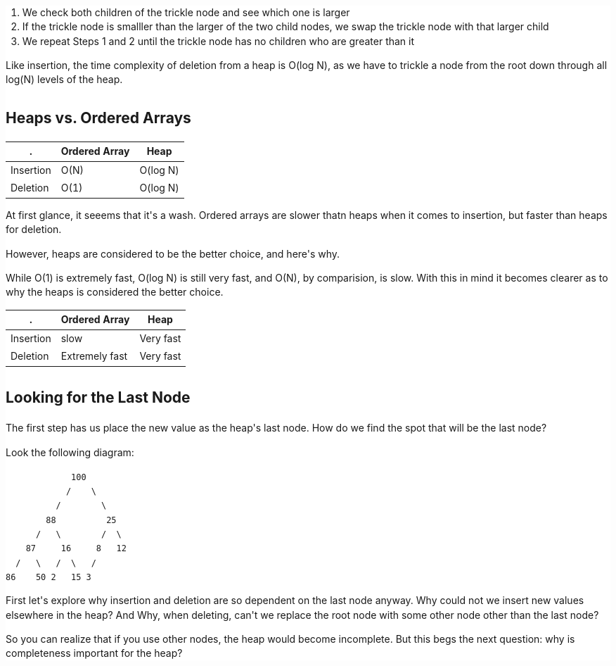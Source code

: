 1. We check both children of the trickle node and see which one is larger
2. If the trickle node is smalller than the larger of the two child nodes, we swap the trickle node with that larger child
3. We repeat Steps 1 and 2 until the trickle node has no children who are greater than it

Like insertion, the time complexity of deletion from a heap is O(log N), as we have to trickle a node from the root down through all log(N) levels of the heap.

## Heaps vs. Ordered Arrays

| .         | Ordered Array | Heap     |
| --------- | ------------- | -------- |
| Insertion | O(N)          | O(log N) |
| Deletion  | O(1)          | O(log N) |

At first glance, it seeems that it's a wash. Ordered arrays are slower thatn heaps when it comes to insertion, but faster than heaps for deletion.

However, heaps are considered to be the better choice, and here's why.

While O(1) is extremely fast, O(log N) is still very fast, and O(N), by comparision, is slow. With this in mind it becomes clearer as to why the heaps is considered the better choice.

| .         | Ordered Array  | Heap      |
| --------- | -------------- | --------- |
| Insertion | slow           | Very fast |
| Deletion  | Extremely fast | Very fast |

## Looking for the Last Node

The first step has us place the new value as the heap's last node.
How do we find the spot that will be the last node?

Look the following diagram:

```
             100
            /    \
          /        \
        88          25
      /   \        /  \
    87     16     8   12
  /   \   /  \   /
86    50 2   15 3
```

First let's explore why insertion and deletion are so dependent on the last node anyway. Why could not we insert new values elsewhere in the heap? And Why, when deleting, can't we replace the root node with some other node other than the last node?

So you can realize that if you use other nodes, the heap would become incomplete. But this begs the next question: why is completeness important for the heap?
